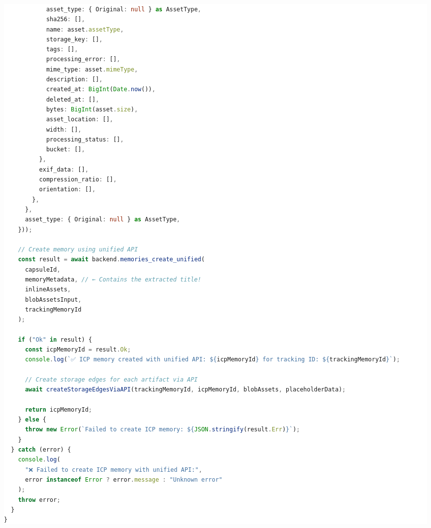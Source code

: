 ```typescript
            asset_type: { Original: null } as AssetType,
            sha256: [],
            name: asset.assetType,
            storage_key: [],
            tags: [],
            processing_error: [],
            mime_type: asset.mimeType,
            description: [],
            created_at: BigInt(Date.now()),
            deleted_at: [],
            bytes: BigInt(asset.size),
            asset_location: [],
            width: [],
            processing_status: [],
            bucket: [],
          },
          exif_data: [],
          compression_ratio: [],
          orientation: [],
        },
      },
      asset_type: { Original: null } as AssetType,
    }));

    // Create memory using unified API
    const result = await backend.memories_create_unified(
      capsuleId,
      memoryMetadata, // ← Contains the extracted title!
      inlineAssets,
      blobAssetsInput,
      trackingMemoryId
    );

    if ("Ok" in result) {
      const icpMemoryId = result.Ok;
      console.log(`✅ ICP memory created with unified API: ${icpMemoryId} for tracking ID: ${trackingMemoryId}`);

      // Create storage edges for each artifact via API
      await createStorageEdgesViaAPI(trackingMemoryId, icpMemoryId, blobAssets, placeholderData);

      return icpMemoryId;
    } else {
      throw new Error(`Failed to create ICP memory: ${JSON.stringify(result.Err)}`);
    }
  } catch (error) {
    console.log(
      "❌ Failed to create ICP memory with unified API:",
      error instanceof Error ? error.message : "Unknown error"
    );
    throw error;
  }
}
```
